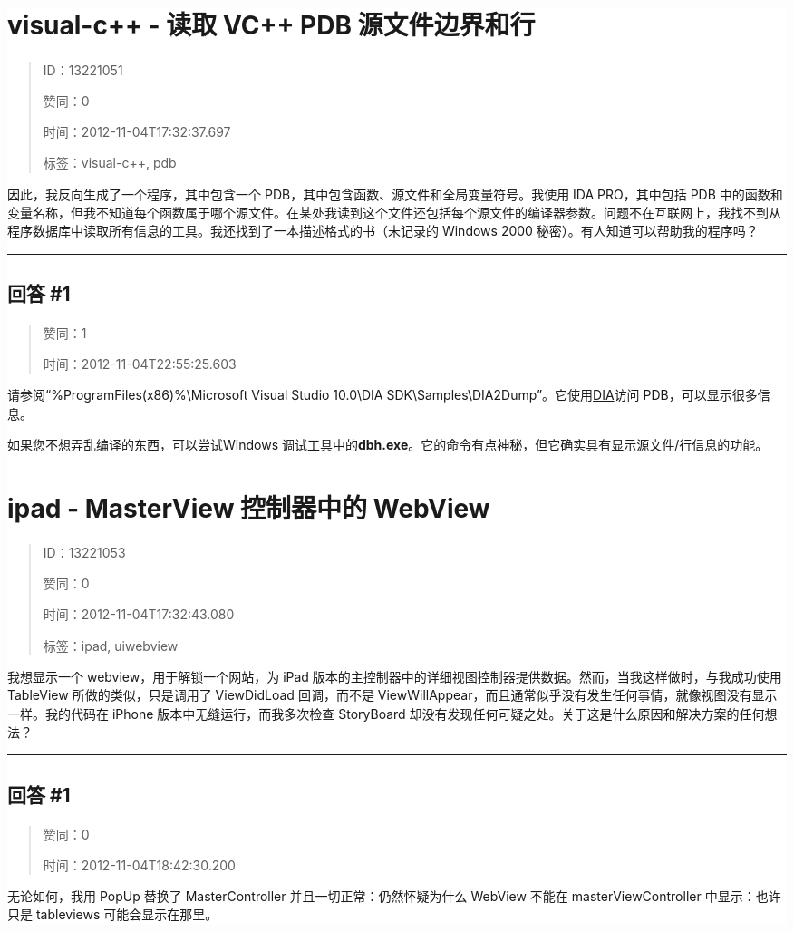 # visual-c++ - 读取 VC++ PDB 源文件边界和行

> ID：13221051
> 
> 赞同：0
> 
> 时间：2012-11-04T17:32:37.697
> 
> 标签：visual-c++, pdb

因此，我反向生成了一个程序，其中包含一个 PDB，其中包含函数、源文件和全局变量符号。我使用 IDA PRO，其中包括 PDB 中的函数和变量名称，但我不知道每个函数属于哪个源文件。在某处我读到这个文件还包括每个源文件的编译器参数。问题不在互联网上，我找不到从程序数据库中读取所有信息的工具。我还找到了一本描述格式的书（未记录的 Windows 2000 秘密）。有人知道可以帮助我的程序吗？

* * *

## 回答 #1

> 赞同：1
> 
> 时间：2012-11-04T22:55:25.603

请参阅“%ProgramFiles(x86)%\Microsoft Visual Studio 10.0\DIA SDK\Samples\DIA2Dump”。它使用[DIA](http://msdn.microsoft.com/en-us/library/x93ctkx8)访问 PDB，可以显示很多信息。

如果您不想弄乱编译的东西，可以尝试Windows 调试工具中的**dbh.exe**。它的[命令](http://msdn.microsoft.com/en-us/library/windows/hardware/ff540441)有点神秘，但它确实具有显示源文件/行信息的功能。

# ipad - MasterView 控制器中的 WebView

> ID：13221053
> 
> 赞同：0
> 
> 时间：2012-11-04T17:32:43.080
> 
> 标签：ipad, uiwebview

我想显示一个 webview，用于解锁一个网站，为 iPad 版本的主控制器中的详细视图控制器提供数据。然而，当我这样做时，与我成功使用 TableView 所做的类似，只是调用了 ViewDidLoad 回调，而不是 ViewWillAppear，而且通常似乎没有发生任何事情，就像视图没有显示一样。我的代码在 iPhone 版本中无缝运行，而我多次检查 StoryBoard 却没有发现任何可疑之处。关于这是什么原因和解决方案的任何想法？

* * *

## 回答 #1

> 赞同：0
> 
> 时间：2012-11-04T18:42:30.200

无论如何，我用 PopUp 替换了 MasterController 并且一切正常：仍然怀疑为什么 WebView 不能在 masterViewController 中显示：也许只是 tableviews 可能会显示在那里。
